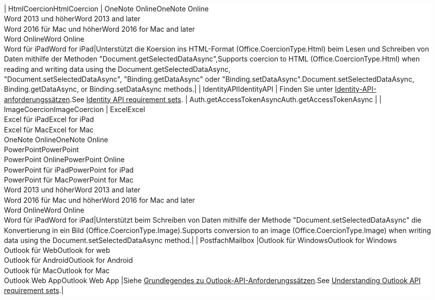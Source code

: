 | <span data-ttu-id="9f5b8-215">HtmlCoercion</span><span class="sxs-lookup"><span data-stu-id="9f5b8-215">HtmlCoercion</span></span>  | <span data-ttu-id="9f5b8-216">OneNote Online</span><span class="sxs-lookup"><span data-stu-id="9f5b8-216">OneNote Online</span></span><br><span data-ttu-id="9f5b8-217">Word 2013 und höher</span><span class="sxs-lookup"><span data-stu-id="9f5b8-217">Word 2013 and later</span></span><br><span data-ttu-id="9f5b8-218">Word 2016 für Mac und höher</span><span class="sxs-lookup"><span data-stu-id="9f5b8-218">Word 2016 for Mac and later</span></span><br><span data-ttu-id="9f5b8-219">Word Online</span><span class="sxs-lookup"><span data-stu-id="9f5b8-219">Word Online</span></span><br><span data-ttu-id="9f5b8-220">Word für iPad</span><span class="sxs-lookup"><span data-stu-id="9f5b8-220">Word for iPad</span></span>|<span data-ttu-id="9f5b8-221">Unterstützt die Koersion ins HTML-Format (Office.CoercionType.Html) beim Lesen und Schreiben von Daten mithilfe der Methoden "Document.getSelectedDataAsync",</span><span class="sxs-lookup"><span data-stu-id="9f5b8-221">Supports coercion to HTML (Office.CoercionType.Html) when reading and writing data using the Document.getSelectedDataAsync,</span></span><br><span data-ttu-id="9f5b8-222">"Document.setSelectedDataAsync", "Binding.getDataAsync" oder "Binding.setDataAsync".</span><span class="sxs-lookup"><span data-stu-id="9f5b8-222">Document.setSelectedDataAsync, Binding.getDataAsync, or Binding.setDataAsync methods.</span></span>|
| <span data-ttu-id="9f5b8-223">IdentityAPI</span><span class="sxs-lookup"><span data-stu-id="9f5b8-223">IdentityAPI</span></span> | <span data-ttu-id="9f5b8-224">Finden Sie unter [Identity-API-anforderungssätzen](identity-api-requirement-sets.md).</span><span class="sxs-lookup"><span data-stu-id="9f5b8-224">See [Identity API requirement sets](identity-api-requirement-sets.md).</span></span> | <span data-ttu-id="9f5b8-225">Auth.getAccessTokenAsync</span><span class="sxs-lookup"><span data-stu-id="9f5b8-225">Auth.getAccessTokenAsync</span></span> |
| <span data-ttu-id="9f5b8-226">ImageCoercion</span><span class="sxs-lookup"><span data-stu-id="9f5b8-226">ImageCoercion</span></span> | <span data-ttu-id="9f5b8-227">Excel</span><span class="sxs-lookup"><span data-stu-id="9f5b8-227">Excel</span></span><br><span data-ttu-id="9f5b8-228">Excel für iPad</span><span class="sxs-lookup"><span data-stu-id="9f5b8-228">Excel for iPad</span></span><br><span data-ttu-id="9f5b8-229">Excel für Mac</span><span class="sxs-lookup"><span data-stu-id="9f5b8-229">Excel for Mac</span></span><br><span data-ttu-id="9f5b8-230">OneNote Online</span><span class="sxs-lookup"><span data-stu-id="9f5b8-230">OneNote Online</span></span><br><span data-ttu-id="9f5b8-231">PowerPoint</span><span class="sxs-lookup"><span data-stu-id="9f5b8-231">PowerPoint</span></span><br><span data-ttu-id="9f5b8-232">PowerPoint Online</span><span class="sxs-lookup"><span data-stu-id="9f5b8-232">PowerPoint Online</span></span><br><span data-ttu-id="9f5b8-233">PowerPoint für iPad</span><span class="sxs-lookup"><span data-stu-id="9f5b8-233">PowerPoint for iPad</span></span><br><span data-ttu-id="9f5b8-234">PowerPoint für Mac</span><span class="sxs-lookup"><span data-stu-id="9f5b8-234">PowerPoint for Mac</span></span><br><span data-ttu-id="9f5b8-235">Word 2013 und höher</span><span class="sxs-lookup"><span data-stu-id="9f5b8-235">Word 2013 and later</span></span><br><span data-ttu-id="9f5b8-236">Word 2016 für Mac und höher</span><span class="sxs-lookup"><span data-stu-id="9f5b8-236">Word 2016 for Mac and later</span></span><br><span data-ttu-id="9f5b8-237">Word Online</span><span class="sxs-lookup"><span data-stu-id="9f5b8-237">Word Online</span></span><br><span data-ttu-id="9f5b8-238">Word für iPad</span><span class="sxs-lookup"><span data-stu-id="9f5b8-238">Word for iPad</span></span>|<span data-ttu-id="9f5b8-239">Unterstützt beim Schreiben von Daten mithilfe der Methode "Document.setSelectedDataAsync" die Konvertierung in ein Bild (Office.CoercionType.Image).</span><span class="sxs-lookup"><span data-stu-id="9f5b8-239">Supports conversion to an image (Office.CoercionType.Image) when writing data using the Document.setSelectedDataAsync method.</span></span>|
| <span data-ttu-id="9f5b8-240">Postfach</span><span class="sxs-lookup"><span data-stu-id="9f5b8-240">Mailbox</span></span>   |<span data-ttu-id="9f5b8-241">Outlook für Windows</span><span class="sxs-lookup"><span data-stu-id="9f5b8-241">Outlook for Windows</span></span><br><span data-ttu-id="9f5b8-242">Outlook für Web</span><span class="sxs-lookup"><span data-stu-id="9f5b8-242">Outlook for web</span></span><br><span data-ttu-id="9f5b8-243">Outlook für Android</span><span class="sxs-lookup"><span data-stu-id="9f5b8-243">Outlook for Android</span></span><br><span data-ttu-id="9f5b8-244">Outlook für Mac</span><span class="sxs-lookup"><span data-stu-id="9f5b8-244">Outlook for Mac</span></span><br><span data-ttu-id="9f5b8-245">Outlook Web App</span><span class="sxs-lookup"><span data-stu-id="9f5b8-245">Outlook Web App</span></span> |<span data-ttu-id="9f5b8-246">Siehe [Grundlegendes zu Outlook-API-Anforderungssätzen](outlook-api-requirement-sets.md).</span><span class="sxs-lookup"><span data-stu-id="9f5b8-246">See [Understanding Outlook API requirement sets](outlook-api-requirement-sets.md).</span></span>|